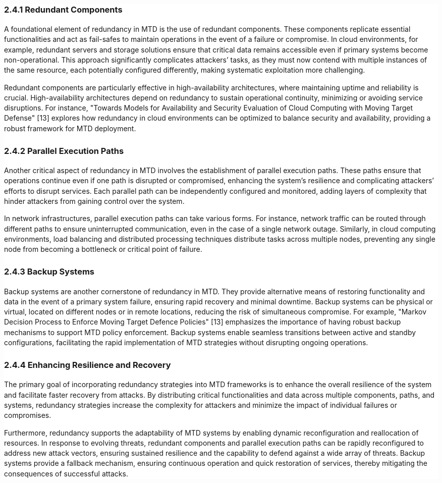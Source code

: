 ### 2.4.1 Redundant Components

A foundational element of redundancy in MTD is the use of redundant components. These components replicate essential functionalities and act as fail-safes to maintain operations in the event of a failure or compromise. In cloud environments, for example, redundant servers and storage solutions ensure that critical data remains accessible even if primary systems become non-operational. This approach significantly complicates attackers’ tasks, as they must now contend with multiple instances of the same resource, each potentially configured differently, making systematic exploitation more challenging.

Redundant components are particularly effective in high-availability architectures, where maintaining uptime and reliability is crucial. High-availability architectures depend on redundancy to sustain operational continuity, minimizing or avoiding service disruptions. For instance, "Towards Models for Availability and Security Evaluation of Cloud Computing with Moving Target Defense" [13] explores how redundancy in cloud environments can be optimized to balance security and availability, providing a robust framework for MTD deployment.

### 2.4.2 Parallel Execution Paths

Another critical aspect of redundancy in MTD involves the establishment of parallel execution paths. These paths ensure that operations continue even if one path is disrupted or compromised, enhancing the system’s resilience and complicating attackers’ efforts to disrupt services. Each parallel path can be independently configured and monitored, adding layers of complexity that hinder attackers from gaining control over the system.

In network infrastructures, parallel execution paths can take various forms. For instance, network traffic can be routed through different paths to ensure uninterrupted communication, even in the case of a single network outage. Similarly, in cloud computing environments, load balancing and distributed processing techniques distribute tasks across multiple nodes, preventing any single node from becoming a bottleneck or critical point of failure.

### 2.4.3 Backup Systems

Backup systems are another cornerstone of redundancy in MTD. They provide alternative means of restoring functionality and data in the event of a primary system failure, ensuring rapid recovery and minimal downtime. Backup systems can be physical or virtual, located on different nodes or in remote locations, reducing the risk of simultaneous compromise. For example, "Markov Decision Process to Enforce Moving Target Defence Policies" [13] emphasizes the importance of having robust backup mechanisms to support MTD policy enforcement. Backup systems enable seamless transitions between active and standby configurations, facilitating the rapid implementation of MTD strategies without disrupting ongoing operations.

### 2.4.4 Enhancing Resilience and Recovery

The primary goal of incorporating redundancy strategies into MTD frameworks is to enhance the overall resilience of the system and facilitate faster recovery from attacks. By distributing critical functionalities and data across multiple components, paths, and systems, redundancy strategies increase the complexity for attackers and minimize the impact of individual failures or compromises.

Furthermore, redundancy supports the adaptability of MTD systems by enabling dynamic reconfiguration and reallocation of resources. In response to evolving threats, redundant components and parallel execution paths can be rapidly reconfigured to address new attack vectors, ensuring sustained resilience and the capability to defend against a wide array of threats. Backup systems provide a fallback mechanism, ensuring continuous operation and quick restoration of services, thereby mitigating the consequences of successful attacks.
